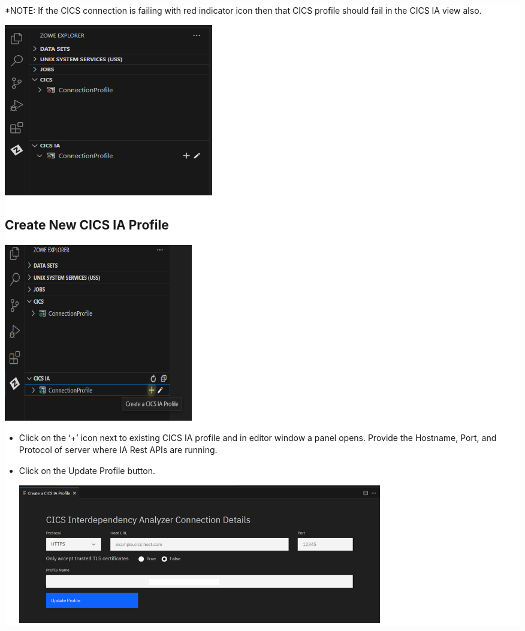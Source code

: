 *NOTE: If the CICS connection is failing with red indicator icon then that CICS profile should fail in the CICS IA view also.

![](./docs/images/CICSIA.Words.2521e191-aa0c-43da-8799-3d24aab9b5d3.009.png)

## Create New CICS IA Profile 

![](./docs/images/CICSIA.Words.2521e191-aa0c-43da-8799-3d24aab9b5d3.010.png)

- Click on the ‘+’ icon next to existing CICS IA profile and in editor window a panel opens. Provide the Hostname, Port, and Protocol of server where IA Rest APIs are running. 
- Click on the Update Profile button. 

    ![](./docs/images/CICSIA.Words.2521e191-aa0c-43da-8799-3d24aab9b5d3.011.png)
